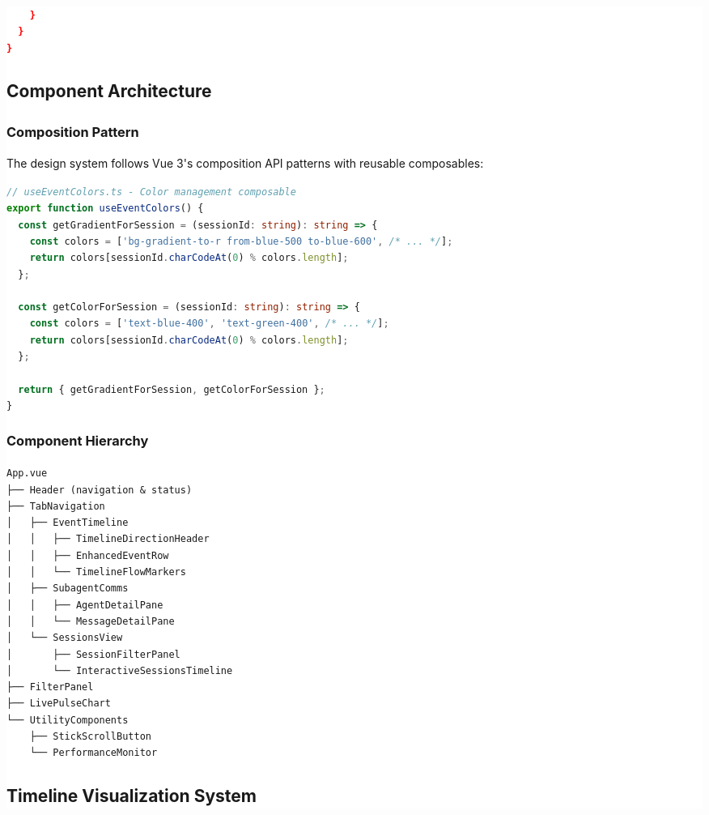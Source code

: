 ```json
    }
  }
}
```

## Component Architecture

### Composition Pattern

The design system follows Vue 3's composition API patterns with reusable composables:

```typescript
// useEventColors.ts - Color management composable
export function useEventColors() {
  const getGradientForSession = (sessionId: string): string => {
    const colors = ['bg-gradient-to-r from-blue-500 to-blue-600', /* ... */];
    return colors[sessionId.charCodeAt(0) % colors.length];
  };
  
  const getColorForSession = (sessionId: string): string => {
    const colors = ['text-blue-400', 'text-green-400', /* ... */];
    return colors[sessionId.charCodeAt(0) % colors.length];
  };
  
  return { getGradientForSession, getColorForSession };
}
```

### Component Hierarchy

```
App.vue
├── Header (navigation & status)
├── TabNavigation 
│   ├── EventTimeline
│   │   ├── TimelineDirectionHeader
│   │   ├── EnhancedEventRow
│   │   └── TimelineFlowMarkers
│   ├── SubagentComms
│   │   ├── AgentDetailPane
│   │   └── MessageDetailPane
│   └── SessionsView
│       ├── SessionFilterPanel
│       └── InteractiveSessionsTimeline
├── FilterPanel
├── LivePulseChart
└── UtilityComponents
    ├── StickScrollButton
    └── PerformanceMonitor
```

## Timeline Visualization System
